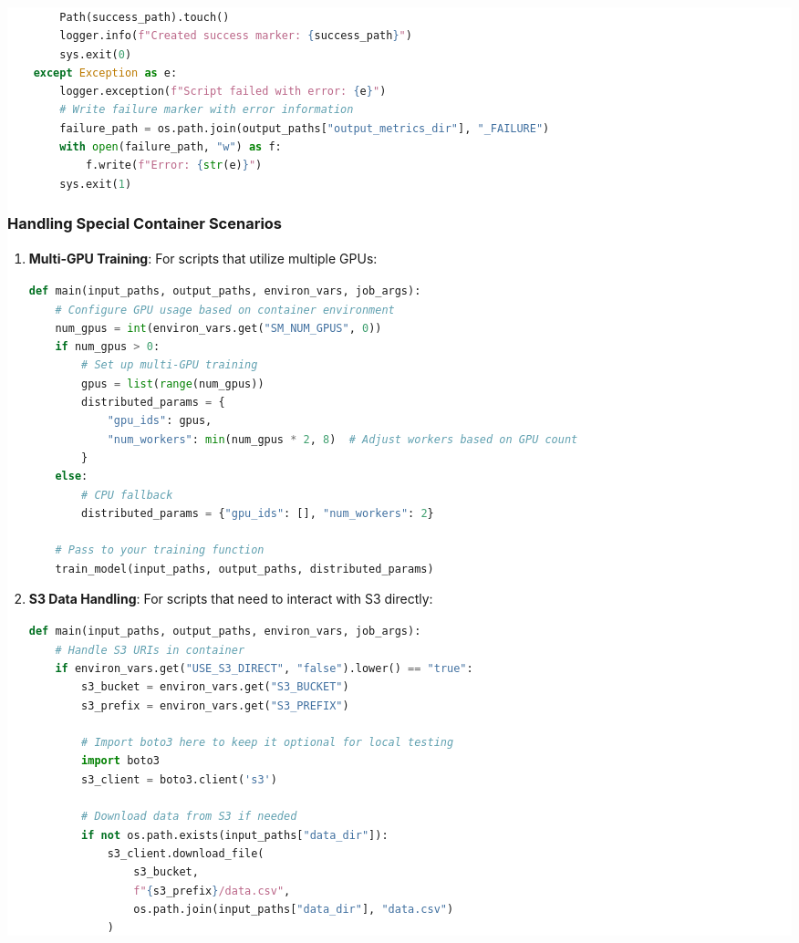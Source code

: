 ```python
        Path(success_path).touch()
        logger.info(f"Created success marker: {success_path}")
        sys.exit(0)
    except Exception as e:
        logger.exception(f"Script failed with error: {e}")
        # Write failure marker with error information
        failure_path = os.path.join(output_paths["output_metrics_dir"], "_FAILURE")
        with open(failure_path, "w") as f:
            f.write(f"Error: {str(e)}")
        sys.exit(1)
```

### Handling Special Container Scenarios

1. **Multi-GPU Training**: For scripts that utilize multiple GPUs:

   ```python
   def main(input_paths, output_paths, environ_vars, job_args):
       # Configure GPU usage based on container environment
       num_gpus = int(environ_vars.get("SM_NUM_GPUS", 0))
       if num_gpus > 0:
           # Set up multi-GPU training
           gpus = list(range(num_gpus))
           distributed_params = {
               "gpu_ids": gpus,
               "num_workers": min(num_gpus * 2, 8)  # Adjust workers based on GPU count
           }
       else:
           # CPU fallback
           distributed_params = {"gpu_ids": [], "num_workers": 2}
       
       # Pass to your training function
       train_model(input_paths, output_paths, distributed_params)
   ```

2. **S3 Data Handling**: For scripts that need to interact with S3 directly:

   ```python
   def main(input_paths, output_paths, environ_vars, job_args):
       # Handle S3 URIs in container
       if environ_vars.get("USE_S3_DIRECT", "false").lower() == "true":
           s3_bucket = environ_vars.get("S3_BUCKET")
           s3_prefix = environ_vars.get("S3_PREFIX")
           
           # Import boto3 here to keep it optional for local testing
           import boto3
           s3_client = boto3.client('s3')
           
           # Download data from S3 if needed
           if not os.path.exists(input_paths["data_dir"]):
               s3_client.download_file(
                   s3_bucket, 
                   f"{s3_prefix}/data.csv", 
                   os.path.join(input_paths["data_dir"], "data.csv")
               )
   ```
